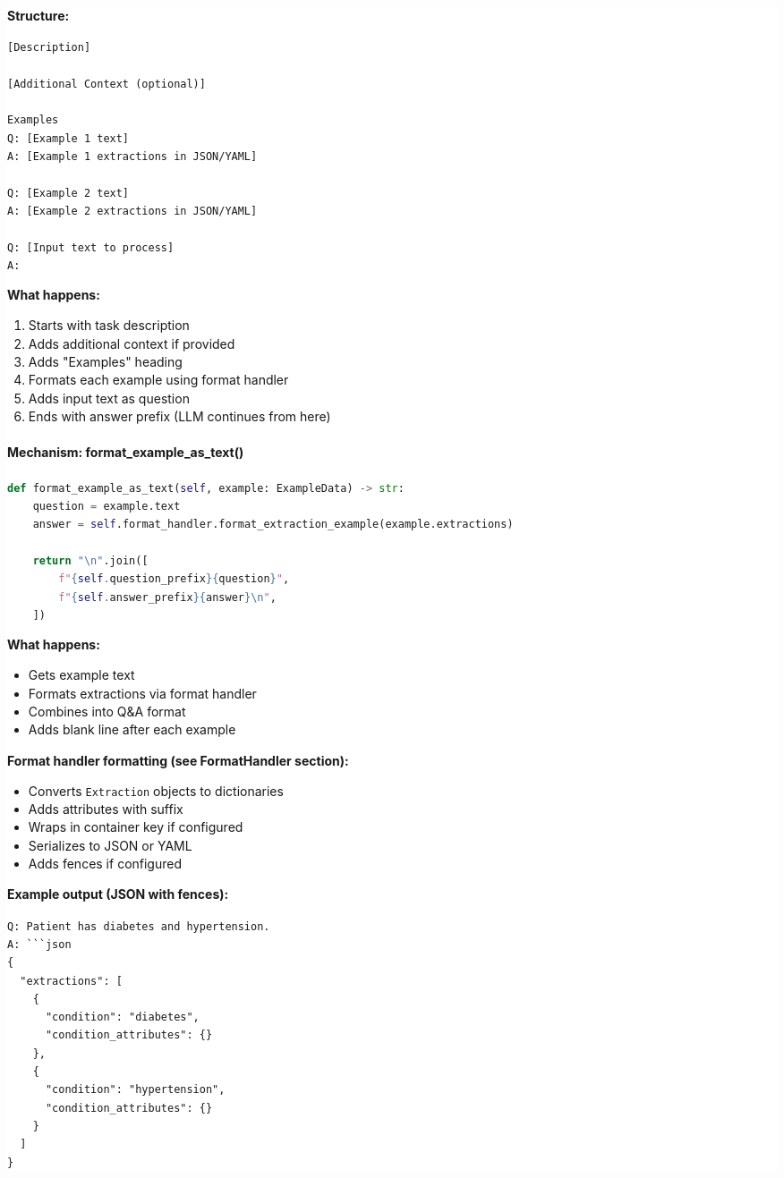 **Structure:**
```
[Description]

[Additional Context (optional)]

Examples
Q: [Example 1 text]
A: [Example 1 extractions in JSON/YAML]

Q: [Example 2 text]
A: [Example 2 extractions in JSON/YAML]

Q: [Input text to process]
A: 
```

**What happens:**
1. Starts with task description
2. Adds additional context if provided
3. Adds "Examples" heading
4. Formats each example using format handler
5. Adds input text as question
6. Ends with answer prefix (LLM continues from here)

#### Mechanism: format_example_as_text()

```python
def format_example_as_text(self, example: ExampleData) -> str:
    question = example.text
    answer = self.format_handler.format_extraction_example(example.extractions)
    
    return "\n".join([
        f"{self.question_prefix}{question}",
        f"{self.answer_prefix}{answer}\n",
    ])
```

**What happens:**
- Gets example text
- Formats extractions via format handler
- Combines into Q&A format
- Adds blank line after each example

**Format handler formatting (see FormatHandler section):**
- Converts `Extraction` objects to dictionaries
- Adds attributes with suffix
- Wraps in container key if configured
- Serializes to JSON or YAML
- Adds fences if configured

**Example output (JSON with fences):**
```
Q: Patient has diabetes and hypertension.
A: ```json
{
  "extractions": [
    {
      "condition": "diabetes",
      "condition_attributes": {}
    },
    {
      "condition": "hypertension",
      "condition_attributes": {}
    }
  ]
}
```